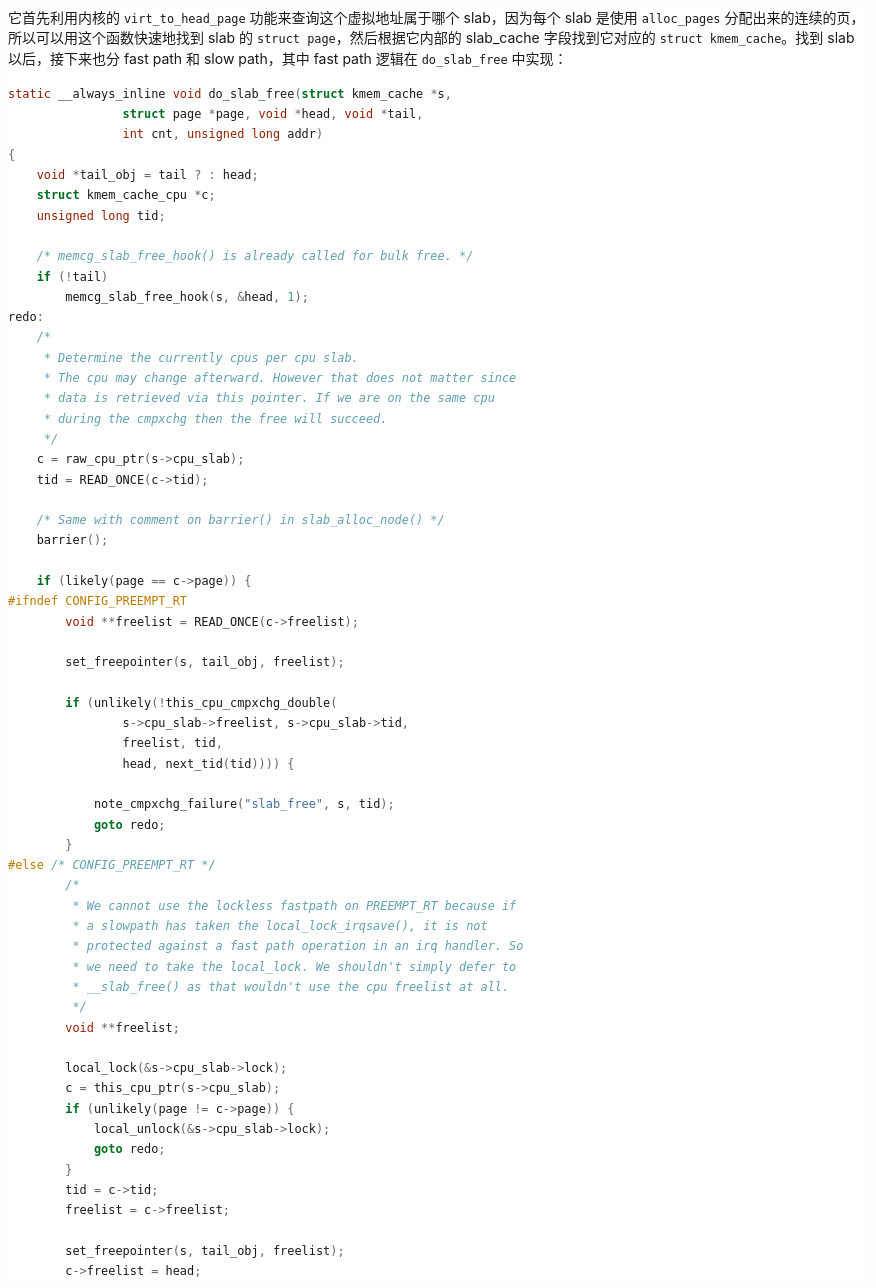 它首先利用内核的 `virt_to_head_page` 功能来查询这个虚拟地址属于哪个 slab，因为每个 slab 是使用 `alloc_pages` 分配出来的连续的页，所以可以用这个函数快速地找到 slab 的 `struct page`，然后根据它内部的 slab_cache 字段找到它对应的 `struct kmem_cache`。找到 slab 以后，接下来也分 fast path 和 slow path，其中 fast path 逻辑在 `do_slab_free` 中实现：

```c
static __always_inline void do_slab_free(struct kmem_cache *s,
				struct page *page, void *head, void *tail,
				int cnt, unsigned long addr)
{
	void *tail_obj = tail ? : head;
	struct kmem_cache_cpu *c;
	unsigned long tid;

	/* memcg_slab_free_hook() is already called for bulk free. */
	if (!tail)
		memcg_slab_free_hook(s, &head, 1);
redo:
	/*
	 * Determine the currently cpus per cpu slab.
	 * The cpu may change afterward. However that does not matter since
	 * data is retrieved via this pointer. If we are on the same cpu
	 * during the cmpxchg then the free will succeed.
	 */
	c = raw_cpu_ptr(s->cpu_slab);
	tid = READ_ONCE(c->tid);

	/* Same with comment on barrier() in slab_alloc_node() */
	barrier();

	if (likely(page == c->page)) {
#ifndef CONFIG_PREEMPT_RT
		void **freelist = READ_ONCE(c->freelist);

		set_freepointer(s, tail_obj, freelist);

		if (unlikely(!this_cpu_cmpxchg_double(
				s->cpu_slab->freelist, s->cpu_slab->tid,
				freelist, tid,
				head, next_tid(tid)))) {

			note_cmpxchg_failure("slab_free", s, tid);
			goto redo;
		}
#else /* CONFIG_PREEMPT_RT */
		/*
		 * We cannot use the lockless fastpath on PREEMPT_RT because if
		 * a slowpath has taken the local_lock_irqsave(), it is not
		 * protected against a fast path operation in an irq handler. So
		 * we need to take the local_lock. We shouldn't simply defer to
		 * __slab_free() as that wouldn't use the cpu freelist at all.
		 */
		void **freelist;

		local_lock(&s->cpu_slab->lock);
		c = this_cpu_ptr(s->cpu_slab);
		if (unlikely(page != c->page)) {
			local_unlock(&s->cpu_slab->lock);
			goto redo;
		}
		tid = c->tid;
		freelist = c->freelist;

		set_freepointer(s, tail_obj, freelist);
		c->freelist = head;
```
